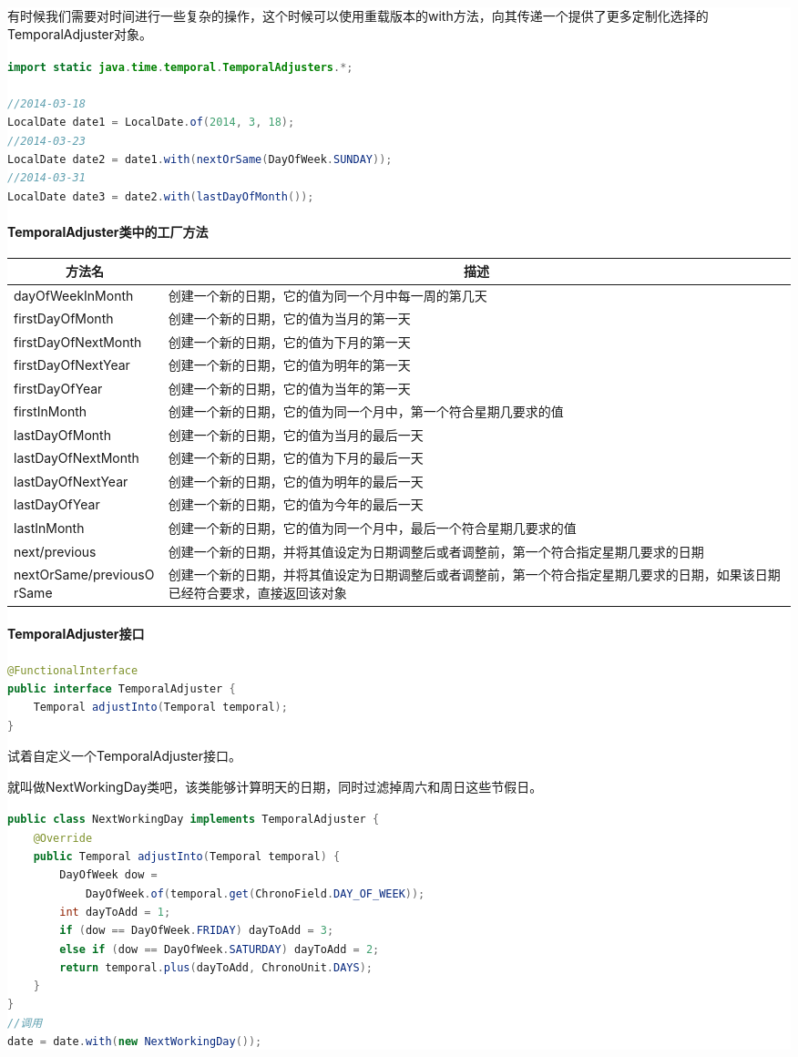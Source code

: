 有时候我们需要对时间进行一些复杂的操作，这个时候可以使用重载版本的with方法，向其传递一个提供了更多定制化选择的TemporalAdjuster对象。

```java
import static java.time.temporal.TemporalAdjusters.*; 

//2014-03-18
LocalDate date1 = LocalDate.of(2014, 3, 18); 
//2014-03-23
LocalDate date2 = date1.with(nextOrSame(DayOfWeek.SUNDAY)); 
//2014-03-31
LocalDate date3 = date2.with(lastDayOfMonth());
```

#### TemporalAdjuster类中的工厂方法

| 方法名                    | 描述                                                         |
| ------------------------- | ------------------------------------------------------------ |
| dayOfWeekInMonth          | 创建一个新的日期，它的值为同一个月中每一周的第几天           |
| firstDayOfMonth           | 创建一个新的日期，它的值为当月的第一天                       |
| firstDayOfNextMonth       | 创建一个新的日期，它的值为下月的第一天                       |
| firstDayOfNextYear        | 创建一个新的日期，它的值为明年的第一天                       |
| firstDayOfYear            | 创建一个新的日期，它的值为当年的第一天                       |
| firstInMonth              | 创建一个新的日期，它的值为同一个月中，第一个符合星期几要求的值 |
| lastDayOfMonth            | 创建一个新的日期，它的值为当月的最后一天                     |
| lastDayOfNextMonth        | 创建一个新的日期，它的值为下月的最后一天                     |
| lastDayOfNextYear         | 创建一个新的日期，它的值为明年的最后一天                     |
| lastDayOfYear             | 创建一个新的日期，它的值为今年的最后一天                     |
| lastInMonth               | 创建一个新的日期，它的值为同一个月中，最后一个符合星期几要求的值 |
| next/previous             | 创建一个新的日期，并将其值设定为日期调整后或者调整前，第一个符合指定星期几要求的日期 |
| nextOrSame/previousOrSame | 创建一个新的日期，并将其值设定为日期调整后或者调整前，第一个符合指定星期几要求的日期，如果该日期已经符合要求，直接返回该对象 |

#### TemporalAdjuster接口

```java
@FunctionalInterface 
public interface TemporalAdjuster { 
    Temporal adjustInto(Temporal temporal); 
}
```

试着自定义一个TemporalAdjuster接口。

就叫做NextWorkingDay类吧，该类能够计算明天的日期，同时过滤掉周六和周日这些节假日。

```java
public class NextWorkingDay implements TemporalAdjuster { 
    @Override 
    public Temporal adjustInto(Temporal temporal) { 
        DayOfWeek dow = 
            DayOfWeek.of(temporal.get(ChronoField.DAY_OF_WEEK)); 
        int dayToAdd = 1; 
        if (dow == DayOfWeek.FRIDAY) dayToAdd = 3; 
        else if (dow == DayOfWeek.SATURDAY) dayToAdd = 2; 
        return temporal.plus(dayToAdd, ChronoUnit.DAYS); 
    } 
}
//调用
date = date.with(new NextWorkingDay());
```